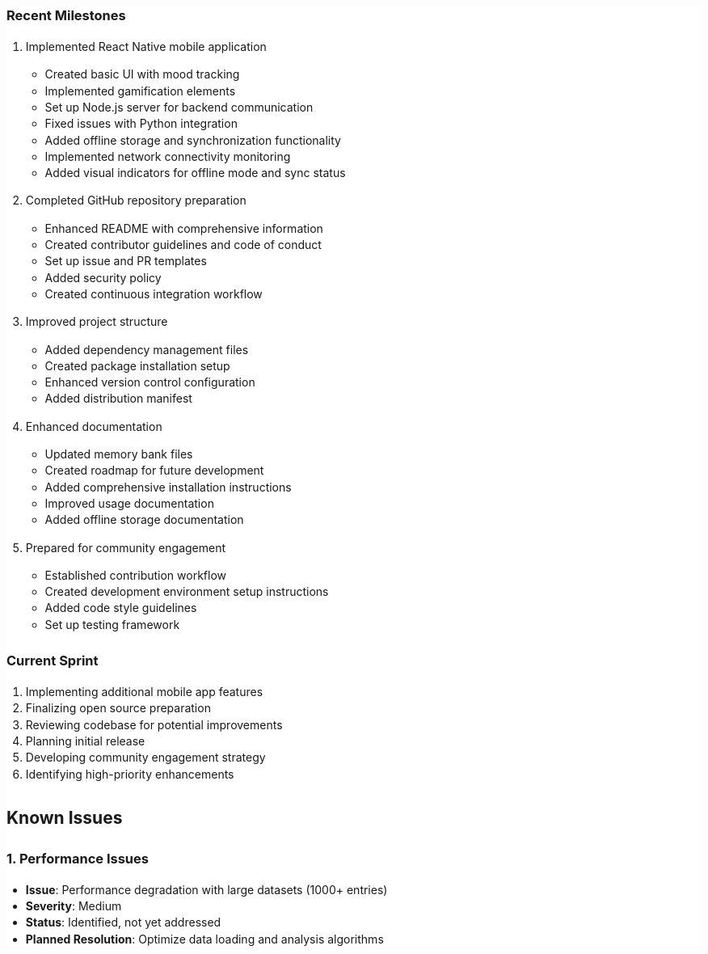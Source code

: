 ### Recent Milestones

1. Implemented React Native mobile application
   - Created basic UI with mood tracking
   - Implemented gamification elements
   - Set up Node.js server for backend communication
   - Fixed issues with Python integration
   - Added offline storage and synchronization functionality
   - Implemented network connectivity monitoring
   - Added visual indicators for offline mode and sync status

2. Completed GitHub repository preparation
   - Enhanced README with comprehensive information
   - Created contributor guidelines and code of conduct
   - Set up issue and PR templates
   - Added security policy
   - Created continuous integration workflow

3. Improved project structure
   - Added dependency management files
   - Created package installation setup
   - Enhanced version control configuration
   - Added distribution manifest

4. Enhanced documentation
   - Updated memory bank files
   - Created roadmap for future development
   - Added comprehensive installation instructions
   - Improved usage documentation
   - Added offline storage documentation

5. Prepared for community engagement
   - Established contribution workflow
   - Created development environment setup instructions
   - Added code style guidelines
   - Set up testing framework

### Current Sprint

1. Implementing additional mobile app features
2. Finalizing open source preparation
3. Reviewing codebase for potential improvements
4. Planning initial release
5. Developing community engagement strategy
6. Identifying high-priority enhancements

## Known Issues

### 1. Performance Issues

- **Issue**: Performance degradation with large datasets (1000+ entries)
- **Severity**: Medium
- **Status**: Identified, not yet addressed
- **Planned Resolution**: Optimize data loading and analysis algorithms
